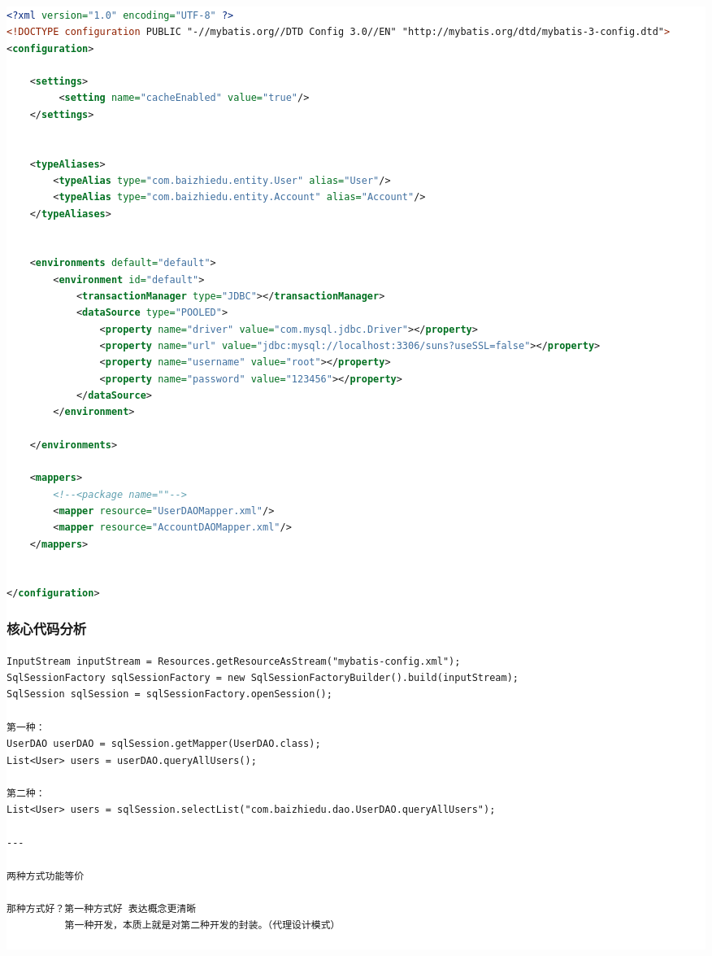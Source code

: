 ```xml
<?xml version="1.0" encoding="UTF-8" ?>
<!DOCTYPE configuration PUBLIC "-//mybatis.org//DTD Config 3.0//EN" "http://mybatis.org/dtd/mybatis-3-config.dtd">
<configuration>

    <settings>
         <setting name="cacheEnabled" value="true"/>
    </settings>


    <typeAliases>
        <typeAlias type="com.baizhiedu.entity.User" alias="User"/>
        <typeAlias type="com.baizhiedu.entity.Account" alias="Account"/>
    </typeAliases>


    <environments default="default">
        <environment id="default">
            <transactionManager type="JDBC"></transactionManager>
            <dataSource type="POOLED">
                <property name="driver" value="com.mysql.jdbc.Driver"></property>
                <property name="url" value="jdbc:mysql://localhost:3306/suns?useSSL=false"></property>
                <property name="username" value="root"></property>
                <property name="password" value="123456"></property>
            </dataSource>
        </environment>

    </environments>

    <mappers>
        <!--<package name=""-->
        <mapper resource="UserDAOMapper.xml"/>
        <mapper resource="AccountDAOMapper.xml"/>
    </mappers>


</configuration>
```
### 核心代码分析

```plain
InputStream inputStream = Resources.getResourceAsStream("mybatis-config.xml");
SqlSessionFactory sqlSessionFactory = new SqlSessionFactoryBuilder().build(inputStream);
SqlSession sqlSession = sqlSessionFactory.openSession();

第一种：
UserDAO userDAO = sqlSession.getMapper(UserDAO.class);
List<User> users = userDAO.queryAllUsers();

第二种：
List<User> users = sqlSession.selectList("com.baizhiedu.dao.UserDAO.queryAllUsers");

--- 

两种方式功能等价 
  
那种方式好？第一种方式好 表达概念更清晰 
          第一种开发，本质上就是对第二种开发的封装。（代理设计模式）
  
```
